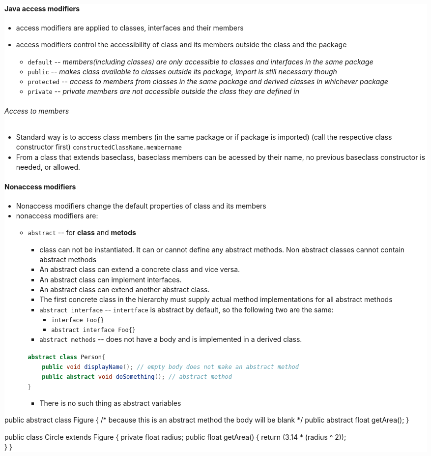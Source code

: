 #### Java access modifiers
* access modifiers are applied to classes, interfaces and their members
* access modifiers control the accessibility of class and its members outside the class and the package

  * `default` -- *members(including classes) are only accessible to classes and interfaces in the same package*
  * `public` -- *makes class available to classes outside its package, import is still necessary though*
  * `protected` -- *access to members from classes in the same package and derived classes in whichever package*
  * `private` -- *private members are not accessible outside the class they are defined in*

###### Access to members
* Standard way is to access class members (in the same package or if package is imported) (call the respective class constructor first) `constructedClassName.membername`
* From a class that extends baseclass, baseclass members can be acessed by their name, no previous baseclass constructor is needed, or allowed.

#### Nonaccess modifiers
* Nonaccess modifiers change the default properties of class and its members
* nonaccess modifiers are:
  * `abstract` -- for __class__ and __metods__
    * class can not be instantiated. It can or cannot define any abstract methods. Non abstract classes cannot contain abstract methods
    * An abstract class can extend a concrete class and vice versa.
    * An abstract class can implement interfaces.
    * An abstract class can extend another abstract class.
    * The first concrete class in the hierarchy must supply actual method implementations for all abstract methods
    * `abstract interface` -- `intertface` is abstract by default, so the following two are the same:
      * `interface Foo{}`
      *  `abstract interface Foo{}`
    * `abstract methods` -- does not have a body and is implemented in a derived class.
    ```java
    abstract class Person{
        public void displayName(); // empty body does not make an abstract method
        public abstract void doSomething(); // abstract method
    }
    ```
    * There is no such thing as abstract variables

    ```java
public abstract class Figure
{
	/* because this is an abstract method the
	   body will be blank  */
	public abstract float getArea();
}

public class Circle extends Figure
{
	private float radius;
	public float getArea()
	{
		return (3.14 * (radius ^ 2)); 	
	}
}
